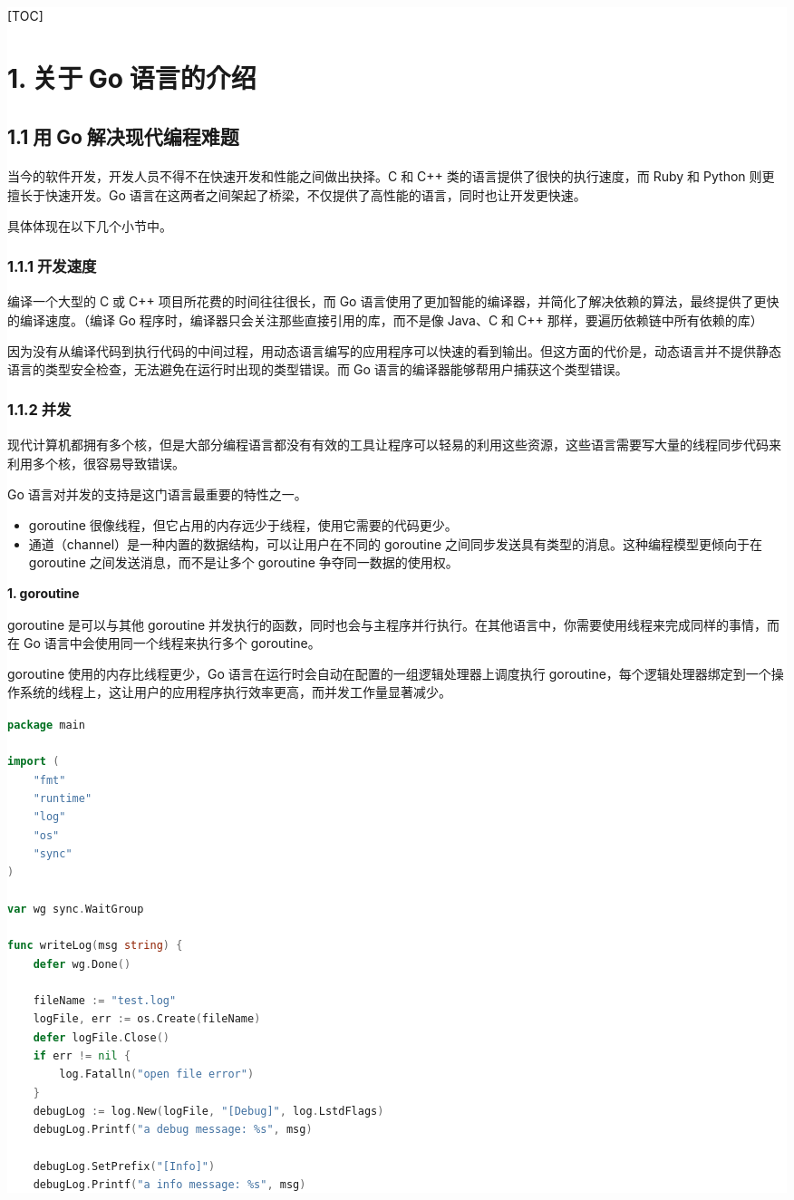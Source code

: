 

[TOC]

# 1. 关于 Go 语言的介绍

## 1.1 用 Go 解决现代编程难题

当今的软件开发，开发人员不得不在快速开发和性能之间做出抉择。C 和 C++ 类的语言提供了很快的执行速度，而 Ruby 和 Python 则更擅长于快速开发。Go 语言在这两者之间架起了桥梁，不仅提供了高性能的语言，同时也让开发更快速。

具体体现在以下几个小节中。

### 1.1.1 开发速度

编译一个大型的 C 或 C++ 项目所花费的时间往往很长，而 Go 语言使用了更加智能的编译器，并简化了解决依赖的算法，最终提供了更快的编译速度。（编译 Go 程序时，编译器只会关注那些直接引用的库，而不是像 Java、C 和 C++ 那样，要遍历依赖链中所有依赖的库）

因为没有从编译代码到执行代码的中间过程，用动态语言编写的应用程序可以快速的看到输出。但这方面的代价是，动态语言并不提供静态语言的类型安全检查，无法避免在运行时出现的类型错误。而 Go 语言的编译器能够帮用户捕获这个类型错误。

### 1.1.2 并发

现代计算机都拥有多个核，但是大部分编程语言都没有有效的工具让程序可以轻易的利用这些资源，这些语言需要写大量的线程同步代码来利用多个核，很容易导致错误。

Go 语言对并发的支持是这门语言最重要的特性之一。

- goroutine 很像线程，但它占用的内存远少于线程，使用它需要的代码更少。
- 通道（channel）是一种内置的数据结构，可以让用户在不同的 goroutine 之间同步发送具有类型的消息。这种编程模型更倾向于在 goroutine 之间发送消息，而不是让多个 goroutine 争夺同一数据的使用权。

**1. goroutine**

goroutine 是可以与其他 goroutine 并发执行的函数，同时也会与主程序并行执行。在其他语言中，你需要使用线程来完成同样的事情，而在 Go 语言中会使用同一个线程来执行多个 goroutine。

goroutine 使用的内存比线程更少，Go 语言在运行时会自动在配置的一组逻辑处理器上调度执行 goroutine，每个逻辑处理器绑定到一个操作系统的线程上，这让用户的应用程序执行效率更高，而并发工作量显著减少。

```go
package main

import (
	"fmt"
	"runtime"
	"log"
	"os"
	"sync"
)

var wg sync.WaitGroup

func writeLog(msg string) {
	defer wg.Done()

	fileName := "test.log"
	logFile, err := os.Create(fileName)
	defer logFile.Close()
	if err != nil {
		log.Fatalln("open file error")
	}
	debugLog := log.New(logFile, "[Debug]", log.LstdFlags)
	debugLog.Printf("a debug message: %s", msg)

	debugLog.SetPrefix("[Info]")
	debugLog.Printf("a info message: %s", msg)

```